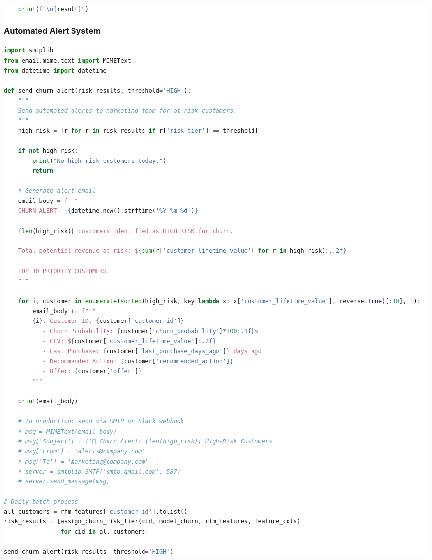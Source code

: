 ```python
    print(f"\n{result}")
```

### Automated Alert System

```python
import smtplib
from email.mime.text import MIMEText
from datetime import datetime

def send_churn_alert(risk_results, threshold='HIGH'):
    """
    Send automated alerts to marketing team for at-risk customers.
    """
    high_risk = [r for r in risk_results if r['risk_tier'] == threshold]

    if not high_risk:
        print("No high-risk customers today.")
        return

    # Generate alert email
    email_body = f"""
    CHURN ALERT - {datetime.now().strftime('%Y-%m-%d')}

    {len(high_risk)} customers identified as HIGH RISK for churn.

    Total potential revenue at risk: ${sum(r['customer_lifetime_value'] for r in high_risk):,.2f}

    TOP 10 PRIORITY CUSTOMERS:
    """

    for i, customer in enumerate(sorted(high_risk, key=lambda x: x['customer_lifetime_value'], reverse=True)[:10], 1):
        email_body += f"""
        {i}. Customer ID: {customer['customer_id']}
           - Churn Probability: {customer['churn_probability']*100:.1f}%
           - CLV: ${customer['customer_lifetime_value']:.2f}
           - Last Purchase: {customer['last_purchase_days_ago']} days ago
           - Recommended Action: {customer['recommended_action']}
           - Offer: {customer['offer']}
        """

    print(email_body)

    # In production: send via SMTP or Slack webhook
    # msg = MIMEText(email_body)
    # msg['Subject'] = f'🚨 Churn Alert: {len(high_risk)} High-Risk Customers'
    # msg['From'] = 'alerts@company.com'
    # msg['To'] = 'marketing@company.com'
    # server = smtplib.SMTP('smtp.gmail.com', 587)
    # server.send_message(msg)

# Daily batch process
all_customers = rfm_features['customer_id'].tolist()
risk_results = [assign_churn_risk_tier(cid, model_churn, rfm_features, feature_cols)
                for cid in all_customers]

send_churn_alert(risk_results, threshold='HIGH')
```
